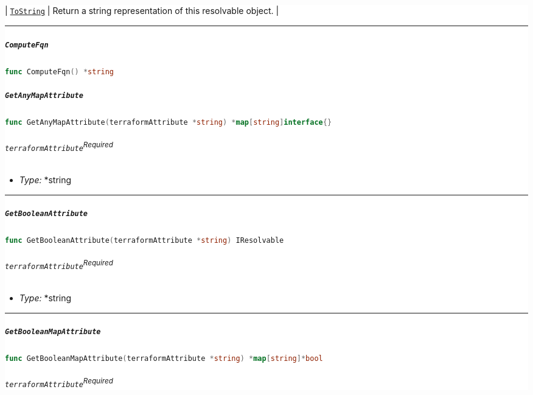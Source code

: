 | <code><a href="#@skeptools/provider-zenduty.schedules.SchedulesLayersRestrictionsOutputReference.toString">ToString</a></code> | Return a string representation of this resolvable object. |

---

##### `ComputeFqn` <a name="ComputeFqn" id="@skeptools/provider-zenduty.schedules.SchedulesLayersRestrictionsOutputReference.computeFqn"></a>

```go
func ComputeFqn() *string
```

##### `GetAnyMapAttribute` <a name="GetAnyMapAttribute" id="@skeptools/provider-zenduty.schedules.SchedulesLayersRestrictionsOutputReference.getAnyMapAttribute"></a>

```go
func GetAnyMapAttribute(terraformAttribute *string) *map[string]interface{}
```

###### `terraformAttribute`<sup>Required</sup> <a name="terraformAttribute" id="@skeptools/provider-zenduty.schedules.SchedulesLayersRestrictionsOutputReference.getAnyMapAttribute.parameter.terraformAttribute"></a>

- *Type:* *string

---

##### `GetBooleanAttribute` <a name="GetBooleanAttribute" id="@skeptools/provider-zenduty.schedules.SchedulesLayersRestrictionsOutputReference.getBooleanAttribute"></a>

```go
func GetBooleanAttribute(terraformAttribute *string) IResolvable
```

###### `terraformAttribute`<sup>Required</sup> <a name="terraformAttribute" id="@skeptools/provider-zenduty.schedules.SchedulesLayersRestrictionsOutputReference.getBooleanAttribute.parameter.terraformAttribute"></a>

- *Type:* *string

---

##### `GetBooleanMapAttribute` <a name="GetBooleanMapAttribute" id="@skeptools/provider-zenduty.schedules.SchedulesLayersRestrictionsOutputReference.getBooleanMapAttribute"></a>

```go
func GetBooleanMapAttribute(terraformAttribute *string) *map[string]*bool
```

###### `terraformAttribute`<sup>Required</sup> <a name="terraformAttribute" id="@skeptools/provider-zenduty.schedules.SchedulesLayersRestrictionsOutputReference.getBooleanMapAttribute.parameter.terraformAttribute"></a>
